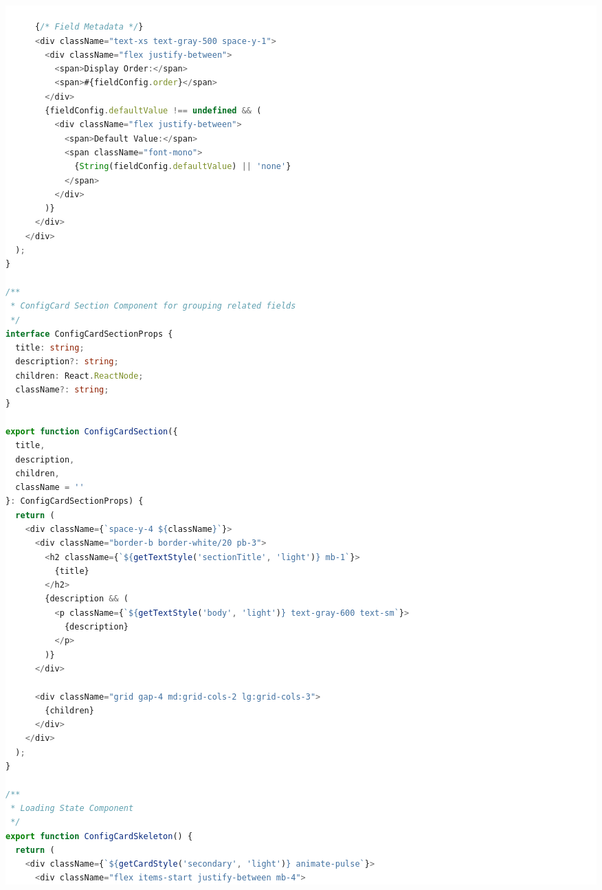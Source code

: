 ```typescript

      {/* Field Metadata */}
      <div className="text-xs text-gray-500 space-y-1">
        <div className="flex justify-between">
          <span>Display Order:</span>
          <span>#{fieldConfig.order}</span>
        </div>
        {fieldConfig.defaultValue !== undefined && (
          <div className="flex justify-between">
            <span>Default Value:</span>
            <span className="font-mono">
              {String(fieldConfig.defaultValue) || 'none'}
            </span>
          </div>
        )}
      </div>
    </div>
  );
}

/**
 * ConfigCard Section Component for grouping related fields
 */
interface ConfigCardSectionProps {
  title: string;
  description?: string;
  children: React.ReactNode;
  className?: string;
}

export function ConfigCardSection({ 
  title, 
  description, 
  children, 
  className = '' 
}: ConfigCardSectionProps) {
  return (
    <div className={`space-y-4 ${className}`}>
      <div className="border-b border-white/20 pb-3">
        <h2 className={`${getTextStyle('sectionTitle', 'light')} mb-1`}>
          {title}
        </h2>
        {description && (
          <p className={`${getTextStyle('body', 'light')} text-gray-600 text-sm`}>
            {description}
          </p>
        )}
      </div>
      
      <div className="grid gap-4 md:grid-cols-2 lg:grid-cols-3">
        {children}
      </div>
    </div>
  );
}

/**
 * Loading State Component
 */
export function ConfigCardSkeleton() {
  return (
    <div className={`${getCardStyle('secondary', 'light')} animate-pulse`}>
      <div className="flex items-start justify-between mb-4">
```